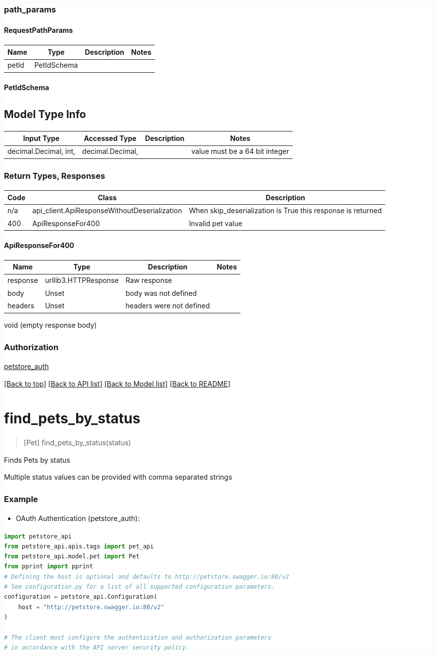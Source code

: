 ### path_params
#### RequestPathParams

Name | Type | Description  | Notes
------------- | ------------- | ------------- | -------------
petId | PetIdSchema | | 

#### PetIdSchema

## Model Type Info
Input Type | Accessed Type | Description | Notes
------------ | ------------- | ------------- | -------------
decimal.Decimal, int,  | decimal.Decimal,  |  | value must be a 64 bit integer

### Return Types, Responses

Code | Class | Description
------------- | ------------- | -------------
n/a | api_client.ApiResponseWithoutDeserialization | When skip_deserialization is True this response is returned
400 | ApiResponseFor400 | Invalid pet value

#### ApiResponseFor400
Name | Type | Description  | Notes
------------- | ------------- | ------------- | -------------
response | urllib3.HTTPResponse | Raw response |
body | Unset | body was not defined |
headers | Unset | headers were not defined |


void (empty response body)

### Authorization

[petstore_auth](../../../README.md#petstore_auth)

[[Back to top]](#__pageTop) [[Back to API list]](../../../README.md#documentation-for-api-endpoints) [[Back to Model list]](../../../README.md#documentation-for-models) [[Back to README]](../../../README.md)

# **find_pets_by_status**
<a name="find_pets_by_status"></a>
> [Pet] find_pets_by_status(status)

Finds Pets by status

Multiple status values can be provided with comma separated strings

### Example

* OAuth Authentication (petstore_auth):
```python
import petstore_api
from petstore_api.apis.tags import pet_api
from petstore_api.model.pet import Pet
from pprint import pprint
# Defining the host is optional and defaults to http://petstore.swagger.io:80/v2
# See configuration.py for a list of all supported configuration parameters.
configuration = petstore_api.Configuration(
    host = "http://petstore.swagger.io:80/v2"
)

# The client must configure the authentication and authorization parameters
# in accordance with the API server security policy.
```